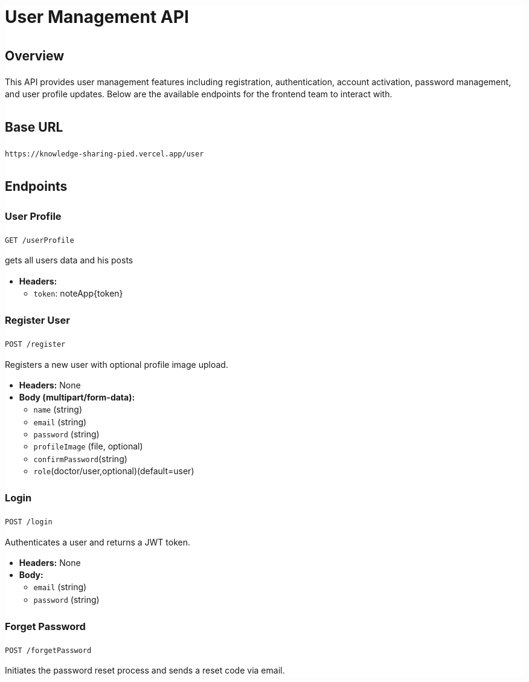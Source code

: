 # User Management API

## Overview
This API provides user management features including registration, authentication, account activation, password management, and user profile updates. Below are the available endpoints for the frontend team to interact with.

## Base URL
```
https://knowledge-sharing-pied.vercel.app/user
```

## Endpoints

### User Profile

```
GET /userProfile
```
gets all users data and his posts
- **Headers:**
  - `token`: noteApp{token}


### Register User
```
POST /register
```
Registers a new user with optional profile image upload.

- **Headers:** None
- **Body (multipart/form-data):**
  - `name` (string)
  - `email` (string)
  - `password` (string)
  - `profileImage` (file, optional)
  - `confirmPassword`(string)
  - `role`(doctor/user,optional)(default=user)

### Login
```
POST /login
```
Authenticates a user and returns a JWT token.

- **Headers:** None
- **Body:**
  - `email` (string)
  - `password` (string)

### Forget Password
```
POST /forgetPassword
```
Initiates the password reset process and sends a reset code via email.
